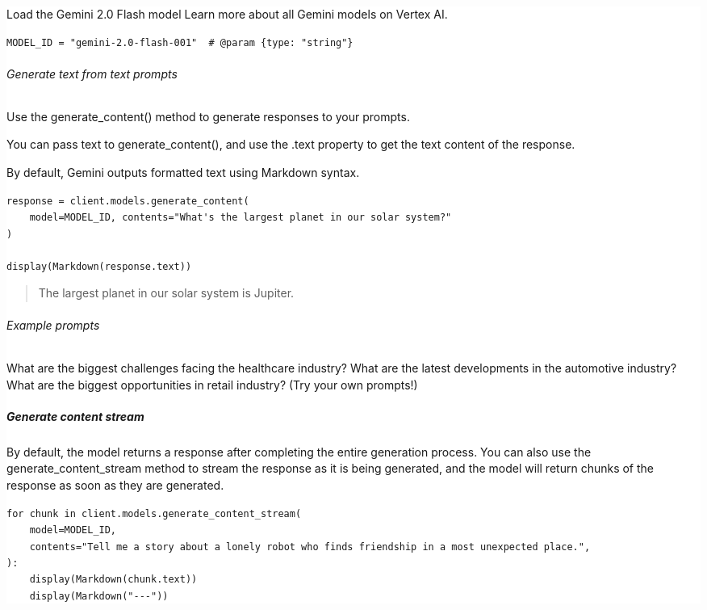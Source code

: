 Load the Gemini 2.0 Flash model
Learn more about all Gemini models on Vertex AI.

`MODEL_ID = "gemini-2.0-flash-001"  # @param {type: "string"}`



###### Generate text from text prompts
Use the generate_content() method to generate responses to your prompts.

You can pass text to generate_content(), and use the .text property to get the text content of the response.

By default, Gemini outputs formatted text using Markdown syntax.

```
response = client.models.generate_content(
    model=MODEL_ID, contents="What's the largest planet in our solar system?"
)

display(Markdown(response.text))
```

>The largest planet in our solar system is Jupiter.


###### Example prompts
What are the biggest challenges facing the healthcare industry?
What are the latest developments in the automotive industry?
What are the biggest opportunities in retail industry?
(Try your own prompts!)

##### Generate content stream
By default, the model returns a response after completing the entire generation process. You can also use the generate_content_stream method to stream the response as it is being generated, and the model will return chunks of the response as soon as they are generated.

```
for chunk in client.models.generate_content_stream(
    model=MODEL_ID,
    contents="Tell me a story about a lonely robot who finds friendship in a most unexpected place.",
):
    display(Markdown(chunk.text))
    display(Markdown("---"))
```
